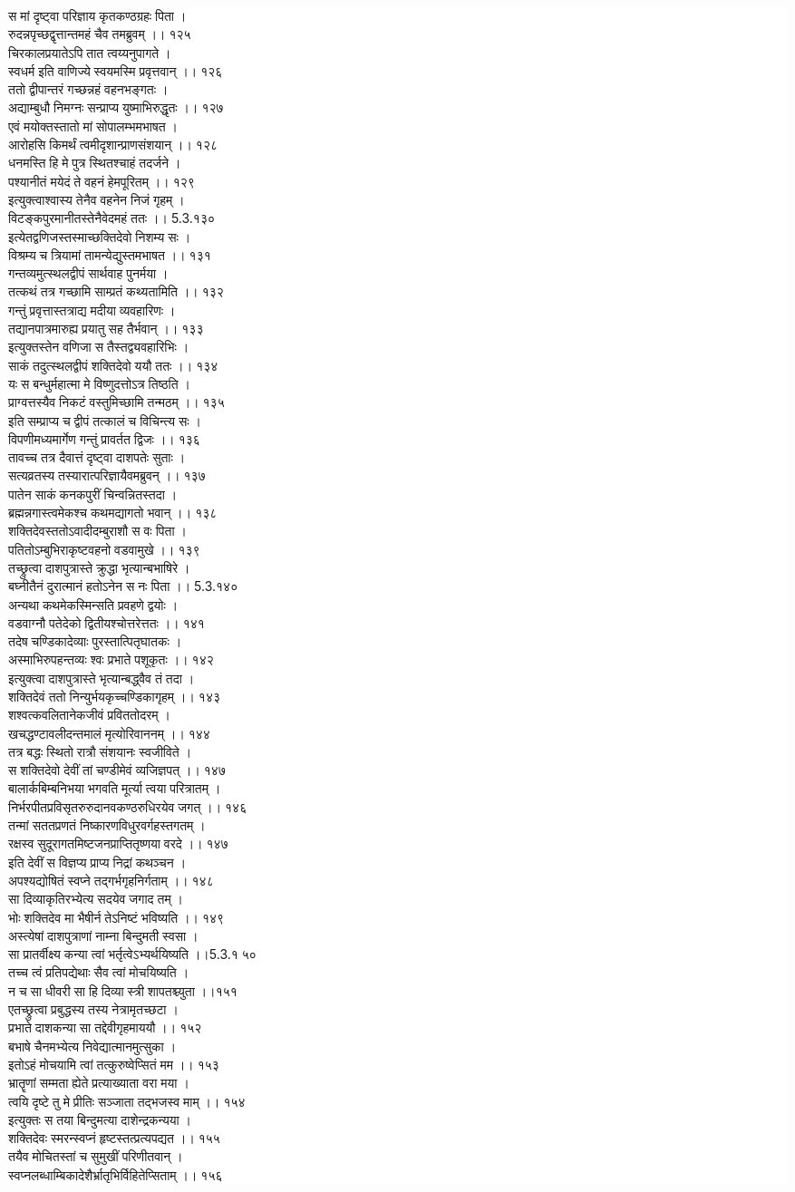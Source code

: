 स मां दृष्ट्वा परिज्ञाय कृतकण्ठग्रहः पिता ।  
रुदन्नपृच्छद्वृत्तान्तमहं चैव तमब्रुवम् ।। १२५  
चिरकालप्रयातेऽपि तात त्वय्यनुपागते ।  
स्वधर्म इति वाणिज्ये स्वयमस्मि प्रवृत्तवान् ।। १२६  
ततो द्वीपान्तरं गच्छन्नहं वहनभङ्गतः ।  
अद्याम्बुधौ निमग्नः सन्प्राप्य युष्माभिरुद्धृतः ।। १२७  
एवं मयोक्तस्तातो मां सोपालम्भमभाषत ।  
आरोहसि किमर्थं त्वमीदृशान्प्राणसंशयान् ।। १२८  
धनमस्ति हि मे पुत्र स्थितश्चाहं तदर्जने ।  
पश्यानीतं मयेदं ते वहनं हेमपूरितम् ।। १२९  
इत्युक्त्वाश्वास्य तेनैव वहनेन निजं गृहम् ।  
विटङ्कपुरमानीतस्तेनैवेदमहं ततः ।। 5.3.१३०  
इत्येतद्वणिजस्तस्माच्छक्तिदेवो निशम्य सः ।  
विश्रम्य च त्रियामां तामन्येद्युस्तमभाषत ।। १३१  
गन्तव्यमुत्स्थलद्वीपं सार्थवाह पुनर्मया ।  
तत्कथं तत्र गच्छामि साम्प्रतं कथ्यतामिति ।। १३२  
गन्तुं प्रवृत्तास्तत्राद्य मदीया व्यवहारिणः ।  
तद्यानपात्रमारुह्य प्रयातु सह तैर्भवान् ।। १३३  
इत्युक्तस्तेन वणिजा स तैस्तद्व्यवहारिभिः ।  
साकं तदुत्स्थलद्वीपं शक्तिदेवो ययौ ततः ।। १३४  
यः स बन्धुर्महात्मा मे विष्णुदत्तोऽत्र तिष्ठति ।  
प्राग्वत्तस्यैव निकटं वस्तुमिच्छामि तन्मठम् ।। १३५  
इति सम्प्राप्य च द्वीपं तत्कालं च विचिन्त्य सः ।  
विपणीमध्यमार्गेण गन्तुं प्रावर्तत द्विजः ।। १३६  
तावच्च तत्र दैवात्तं दृष्ट्वा दाशपतेः सुताः ।  
सत्यव्रतस्य तस्यारात्परिज्ञायैवमब्रुवन् ।। १३७  
पातेन साकं कनकपुरीं चिन्वन्नितस्तदा ।  
ब्रह्मन्नगास्त्वमेकश्च कथमद्यागतो भवान् ।। १३८  
शक्तिदेवस्ततोऽवादीदम्बुराशौ स वः पिता ।  
पतितोऽम्बुभिराकृष्टवहनो वडवामुखे ।। १३९  
तच्छ्रुत्वा दाशपुत्रास्ते क्रुद्धा भृत्यान्बभाषिरे ।  
बघ्नीतैनं दुरात्मानं हतोऽनेन स नः पिता ।। 5.3.१४०  
अन्यथा कथमेकस्मिन्सति प्रवहणे द्वयोः ।  
वडवाग्नौ पतेदेको द्वितीयश्चोत्तरेत्ततः ।। १४१  
तदेष चण्डिकादेव्याः पुरस्तात्पितृघातकः ।  
अस्माभिरुपहन्तव्यः श्वः प्रभाते पशूकृतः ।। १४२  
इत्युक्त्वा दाशपुत्रास्ते भृत्यान्बद्ध्वैव तं तदा ।  
शक्तिदेवं ततो निन्युर्भयकृच्चण्डिकागृहम् ।। १४३  
शश्वत्कवलितानेकजीवं प्रविततोदरम् ।  
खचद्धण्टावलीदन्तमालं मृत्योरिवाननम् ।। १४४  
तत्र बद्धः स्थितो रात्रौ संशयानः स्वजीविते ।  
स शक्तिदेवो देवीं तां चण्डीमेवं व्यजिज्ञपत् ।। १४७  
बालार्कबिम्बनिभया भगवति मूर्त्या त्वया परित्रातम् ।  
निर्भरपीतप्रविसृतरुरुदानवकण्ठरुधिरयेव जगत् ।। १४६  
तन्मां सततप्रणतं निष्कारणविधुरवर्गहस्तगतम् ।  
रक्षस्व सुदूरागतमिष्टजनप्राप्तितृष्णया वरदे ।। १४७  
इति देवीं स विज्ञप्य प्राप्य निद्रां कथञ्चन ।  
अपश्यद्योषितं स्वप्ने तद्गर्भगृहनिर्गताम् ।। १४८  
सा दिव्याकृतिरभ्येत्य सदयेव जगाद तम् ।  
भोः शक्तिदेव मा भैषीर्न तेऽनिष्टं भविष्यति ।। १४९  
अस्त्येषां दाशपुत्राणां नाम्ना बिन्दुमती स्वसा ।  
सा प्रातर्वीक्ष्य कन्या त्वां भर्तृत्वेऽभ्यर्थयिष्यति ।।5.3.१ ५०  
तच्च त्वं प्रतिपद्येथाः सैव त्वां मोचयिष्यति ।  
न च सा धीवरी सा हि दिव्या स्त्री शापतश्च्युता ।।१५१  
एतच्छ्रुत्वा प्रबुद्धस्य तस्य नेत्रामृतच्छटा ।  
प्रभाते दाशकन्या सा तद्देवीगृहमाययौ ।। १५२  
बभाषे चैनमभ्येत्य निवेद्यात्मानमुत्सुका ।  
इतोऽहं मोचयामि त्वां तत्कुरुष्वेप्सितं मम ।। १५३  
भ्रातॄणां सम्मता ह्येते प्रत्याख्याता वरा मया ।  
त्वयि दृष्टे तु मे प्रीतिः सञ्जाता तद्भजस्व माम् ।। १५४  
इत्युक्तः स तया बिन्दुमत्या दाशेन्द्रकन्यया ।  
शक्तिदेवः स्मरन्स्वप्नं हृष्टस्तत्प्रत्यपद्यत ।। १५५  
तयैव मोचितस्तां च सुमुखीं परिणीतवान् ।  
स्वप्नलब्धाम्बिकादेशैर्भ्रातृभिर्विहितेप्सिताम् ।। १५६  